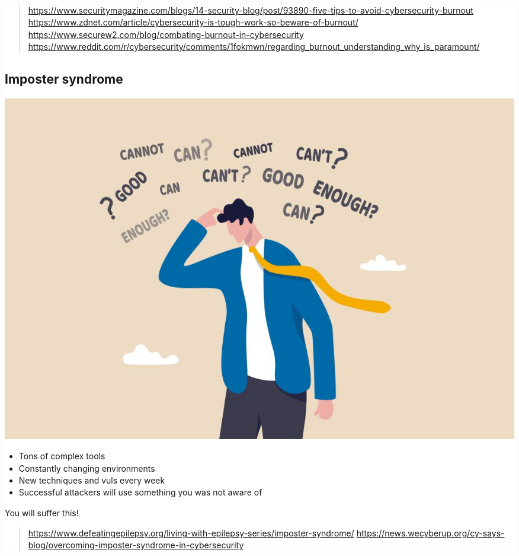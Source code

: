 > https://www.securitymagazine.com/blogs/14-security-blog/post/93890-five-tips-to-avoid-cybersecurity-burnout
> https://www.zdnet.com/article/cybersecurity-is-tough-work-so-beware-of-burnout/
> https://www.securew2.com/blog/combating-burnout-in-cybersecurity
> https://www.reddit.com/r/cybersecurity/comments/1fokmwn/regarding_burnout_understanding_why_is_paramount/



## Imposter syndrome


![bg left](images/careers/imposter.png)

- Tons of complex tools
- Constantly changing environments
- New techniques and vuls every week
- Successful attackers will use something you was not aware of

You will suffer this!


> https://www.defeatingepilepsy.org/living-with-epilepsy-series/imposter-syndrome/
> https://news.wecyberup.org/cy-says-blog/overcoming-imposter-syndrome-in-cybersecurity
